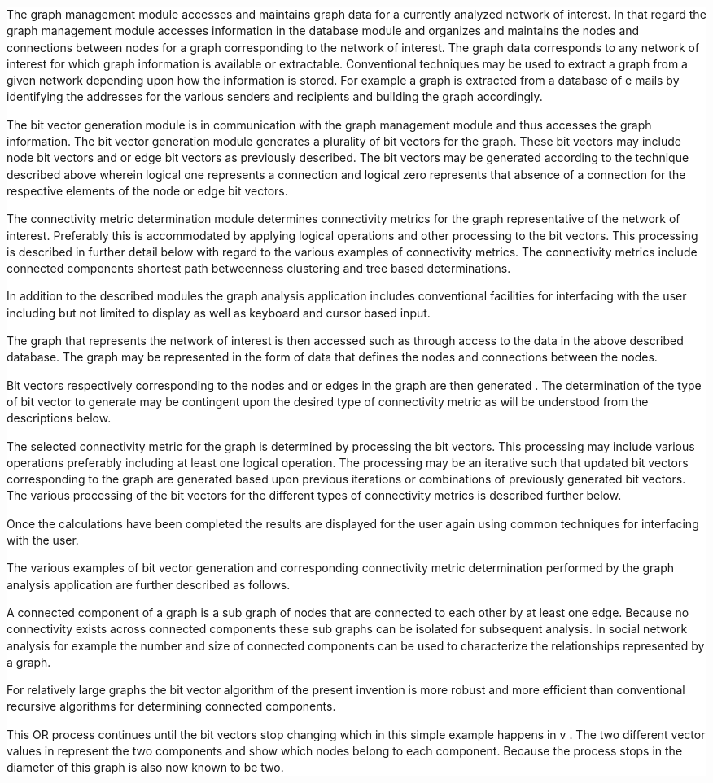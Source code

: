 The graph management module accesses and maintains graph data for a currently analyzed network of interest. In that regard the graph management module accesses information in the database module and organizes and maintains the nodes and connections between nodes for a graph corresponding to the network of interest. The graph data corresponds to any network of interest for which graph information is available or extractable. Conventional techniques may be used to extract a graph from a given network depending upon how the information is stored. For example a graph is extracted from a database of e mails by identifying the addresses for the various senders and recipients and building the graph accordingly.

The bit vector generation module is in communication with the graph management module and thus accesses the graph information. The bit vector generation module generates a plurality of bit vectors for the graph. These bit vectors may include node bit vectors and or edge bit vectors as previously described. The bit vectors may be generated according to the technique described above wherein logical one represents a connection and logical zero represents that absence of a connection for the respective elements of the node or edge bit vectors.

The connectivity metric determination module determines connectivity metrics for the graph representative of the network of interest. Preferably this is accommodated by applying logical operations and other processing to the bit vectors. This processing is described in further detail below with regard to the various examples of connectivity metrics. The connectivity metrics include connected components shortest path betweenness clustering and tree based determinations.

In addition to the described modules the graph analysis application includes conventional facilities for interfacing with the user including but not limited to display as well as keyboard and cursor based input.

The graph that represents the network of interest is then accessed such as through access to the data in the above described database. The graph may be represented in the form of data that defines the nodes and connections between the nodes.

Bit vectors respectively corresponding to the nodes and or edges in the graph are then generated . The determination of the type of bit vector to generate may be contingent upon the desired type of connectivity metric as will be understood from the descriptions below.

The selected connectivity metric for the graph is determined by processing the bit vectors. This processing may include various operations preferably including at least one logical operation. The processing may be an iterative such that updated bit vectors corresponding to the graph are generated based upon previous iterations or combinations of previously generated bit vectors. The various processing of the bit vectors for the different types of connectivity metrics is described further below.

Once the calculations have been completed the results are displayed for the user again using common techniques for interfacing with the user.

The various examples of bit vector generation and corresponding connectivity metric determination performed by the graph analysis application are further described as follows.

A connected component of a graph is a sub graph of nodes that are connected to each other by at least one edge. Because no connectivity exists across connected components these sub graphs can be isolated for subsequent analysis. In social network analysis for example the number and size of connected components can be used to characterize the relationships represented by a graph.

For relatively large graphs the bit vector algorithm of the present invention is more robust and more efficient than conventional recursive algorithms for determining connected components.

This OR process continues until the bit vectors stop changing which in this simple example happens in v . The two different vector values in represent the two components and show which nodes belong to each component. Because the process stops in the diameter of this graph is also now known to be two.
